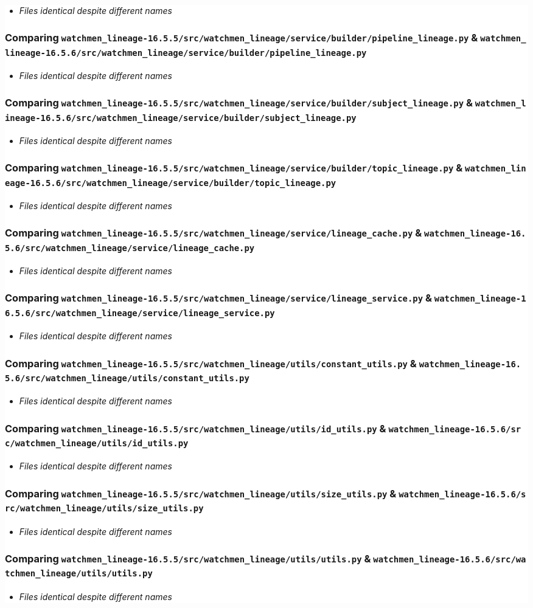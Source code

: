  * *Files identical despite different names*

### Comparing `watchmen_lineage-16.5.5/src/watchmen_lineage/service/builder/pipeline_lineage.py` & `watchmen_lineage-16.5.6/src/watchmen_lineage/service/builder/pipeline_lineage.py`

 * *Files identical despite different names*

### Comparing `watchmen_lineage-16.5.5/src/watchmen_lineage/service/builder/subject_lineage.py` & `watchmen_lineage-16.5.6/src/watchmen_lineage/service/builder/subject_lineage.py`

 * *Files identical despite different names*

### Comparing `watchmen_lineage-16.5.5/src/watchmen_lineage/service/builder/topic_lineage.py` & `watchmen_lineage-16.5.6/src/watchmen_lineage/service/builder/topic_lineage.py`

 * *Files identical despite different names*

### Comparing `watchmen_lineage-16.5.5/src/watchmen_lineage/service/lineage_cache.py` & `watchmen_lineage-16.5.6/src/watchmen_lineage/service/lineage_cache.py`

 * *Files identical despite different names*

### Comparing `watchmen_lineage-16.5.5/src/watchmen_lineage/service/lineage_service.py` & `watchmen_lineage-16.5.6/src/watchmen_lineage/service/lineage_service.py`

 * *Files identical despite different names*

### Comparing `watchmen_lineage-16.5.5/src/watchmen_lineage/utils/constant_utils.py` & `watchmen_lineage-16.5.6/src/watchmen_lineage/utils/constant_utils.py`

 * *Files identical despite different names*

### Comparing `watchmen_lineage-16.5.5/src/watchmen_lineage/utils/id_utils.py` & `watchmen_lineage-16.5.6/src/watchmen_lineage/utils/id_utils.py`

 * *Files identical despite different names*

### Comparing `watchmen_lineage-16.5.5/src/watchmen_lineage/utils/size_utils.py` & `watchmen_lineage-16.5.6/src/watchmen_lineage/utils/size_utils.py`

 * *Files identical despite different names*

### Comparing `watchmen_lineage-16.5.5/src/watchmen_lineage/utils/utils.py` & `watchmen_lineage-16.5.6/src/watchmen_lineage/utils/utils.py`

 * *Files identical despite different names*

